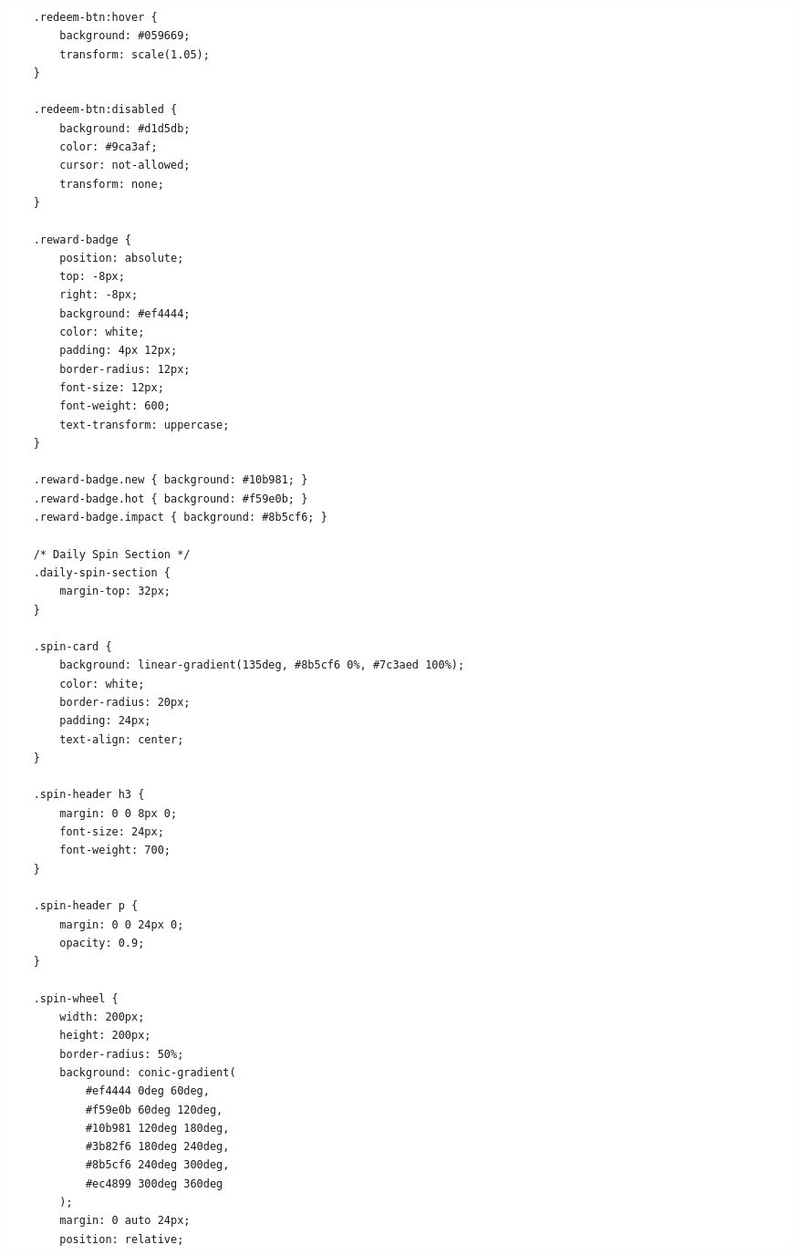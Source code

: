         .redeem-btn:hover {
            background: #059669;
            transform: scale(1.05);
        }
        
        .redeem-btn:disabled {
            background: #d1d5db;
            color: #9ca3af;
            cursor: not-allowed;
            transform: none;
        }
        
        .reward-badge {
            position: absolute;
            top: -8px;
            right: -8px;
            background: #ef4444;
            color: white;
            padding: 4px 12px;
            border-radius: 12px;
            font-size: 12px;
            font-weight: 600;
            text-transform: uppercase;
        }
        
        .reward-badge.new { background: #10b981; }
        .reward-badge.hot { background: #f59e0b; }
        .reward-badge.impact { background: #8b5cf6; }
        
        /* Daily Spin Section */
        .daily-spin-section {
            margin-top: 32px;
        }
        
        .spin-card {
            background: linear-gradient(135deg, #8b5cf6 0%, #7c3aed 100%);
            color: white;
            border-radius: 20px;
            padding: 24px;
            text-align: center;
        }
        
        .spin-header h3 {
            margin: 0 0 8px 0;
            font-size: 24px;
            font-weight: 700;
        }
        
        .spin-header p {
            margin: 0 0 24px 0;
            opacity: 0.9;
        }
        
        .spin-wheel {
            width: 200px;
            height: 200px;
            border-radius: 50%;
            background: conic-gradient(
                #ef4444 0deg 60deg,
                #f59e0b 60deg 120deg,
                #10b981 120deg 180deg,
                #3b82f6 180deg 240deg,
                #8b5cf6 240deg 300deg,
                #ec4899 300deg 360deg
            );
            margin: 0 auto 24px;
            position: relative;